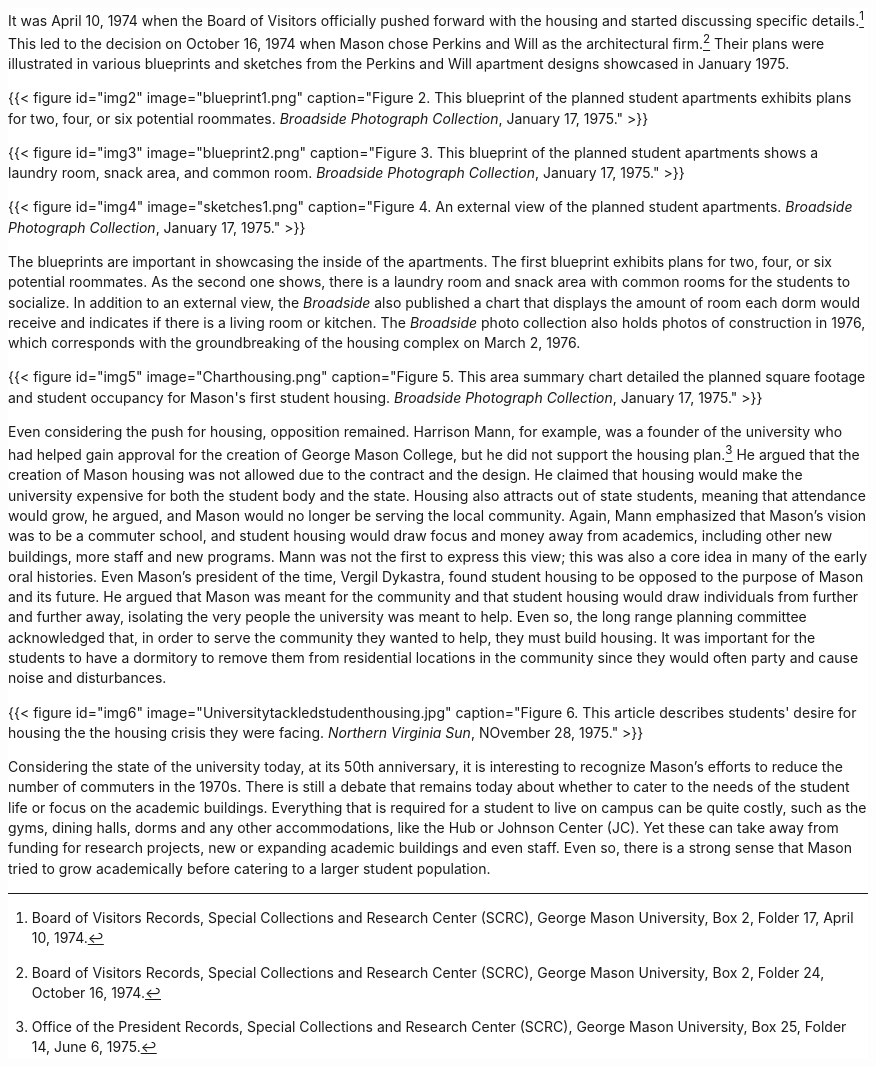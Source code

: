 It was April 10, 1974 when the Board of Visitors officially pushed forward with the housing and started discussing specific details.[^3] This led to the decision on October 16, 1974 when Mason chose Perkins and Will as the architectural firm.[^4] Their plans were illustrated in various blueprints and sketches from the Perkins and Will apartment designs showcased in January 1975. 

[^3]: Board of Visitors Records, Special Collections and Research Center (SCRC), George Mason University, Box 2, Folder 17, April 10, 1974.
[^4]: Board of Visitors Records, Special Collections and Research Center (SCRC), George Mason University, Box 2, Folder 24, October 16, 1974.

{{< figure id="img2" image="blueprint1.png" caption="Figure 2. This blueprint of the planned student apartments exhibits plans for two, four, or six potential roommates. *Broadside Photograph Collection*, January 17, 1975." >}}

{{< figure id="img3" image="blueprint2.png" caption="Figure 3. This blueprint of the planned student apartments shows a laundry room, snack area, and common room. *Broadside Photograph Collection*, January 17, 1975." >}}

{{< figure id="img4" image="sketches1.png" caption="Figure 4. An external view of the planned student apartments. *Broadside Photograph Collection*, January 17, 1975." >}}

The blueprints are important in showcasing the inside of the apartments. The first blueprint exhibits plans for two, four, or six potential roommates. As the second one shows, there is a laundry room and snack area with common rooms for the students to socialize.  In addition to an external view, the *Broadside* also published a chart that displays the amount of room each dorm would receive and indicates if there is a living room or kitchen. The *Broadside* photo collection also holds photos of construction in 1976, which corresponds with the groundbreaking of the housing complex on March 2, 1976.

{{< figure id="img5" image="Charthousing.png" caption="Figure 5. This area summary chart detailed the planned square footage and student occupancy for Mason's first student housing. *Broadside Photograph Collection*, January 17, 1975." >}}

Even considering the push for housing, opposition remained. Harrison Mann, for example, was a founder of the university who had helped gain approval for the creation of George Mason College, but he did not support the housing plan.[^5] He argued that the creation of Mason housing was not allowed due to the contract and the design. He claimed that housing would make the university expensive for both the student body and the state. Housing also attracts out of state students, meaning that attendance would grow, he argued, and Mason would no longer be serving the local community. Again, Mann emphasized that Mason’s vision was to be a commuter school, and student housing would draw focus and money away from academics, including other new buildings, more staff and new programs. Mann was not the first to express this view; this was also a core idea in many of the early oral histories. Even Mason’s president of the time, Vergil Dykastra, found student housing to be opposed to the purpose of Mason and its future. He argued that Mason was meant for the community and that student housing would draw individuals from further and further away, isolating the very people the university was meant to help. Even so, the long range planning committee acknowledged that, in order to serve the community they wanted to help, they must build housing. It was important for the students to have a dormitory to remove them from residential locations in the community since they would often party and cause noise and disturbances.  

[^5]: Office of the President Records, Special Collections and Research Center (SCRC), George Mason University, Box 25, Folder 14, June 6, 1975.

{{< figure id="img6" image="Universitytackledstudenthousing.jpg" caption="Figure 6. This article describes students' desire for housing the the housing crisis they were facing. *Northern Virginia Sun*, NOvember 28, 1975." >}}

Considering the state of the university today, at its 50th anniversary, it is interesting to recognize Mason’s efforts to reduce the number of commuters in the 1970s. There is still a debate that remains today about whether to cater to the needs of the student life or focus on the academic buildings. Everything that is required for a student to live on campus can be quite costly, such as the gyms, dining halls, dorms and any other accommodations, like the Hub or Johnson Center (JC). Yet these can take away from funding for research projects, new or expanding academic buildings and even staff. Even so, there is a strong sense that Mason tried to grow academically before catering to a larger student population. 


[^1]: Board of Visitors Records, Special Collections and Research Center (SCRC), George Mason University, Box 2, Folder 8, June 21, 1973. 
[^2]: Board of Visitors Records, Special Collections and Research Center (SCRC), George Mason University, Box 2, Folder 22, September 11, 1974. 
[^6]: *Broadside*, Vol. 20, Number 9, October 24, 1977.
[^7]: *Broadside*, Vol. 20, Number 9, October 24, 1977.